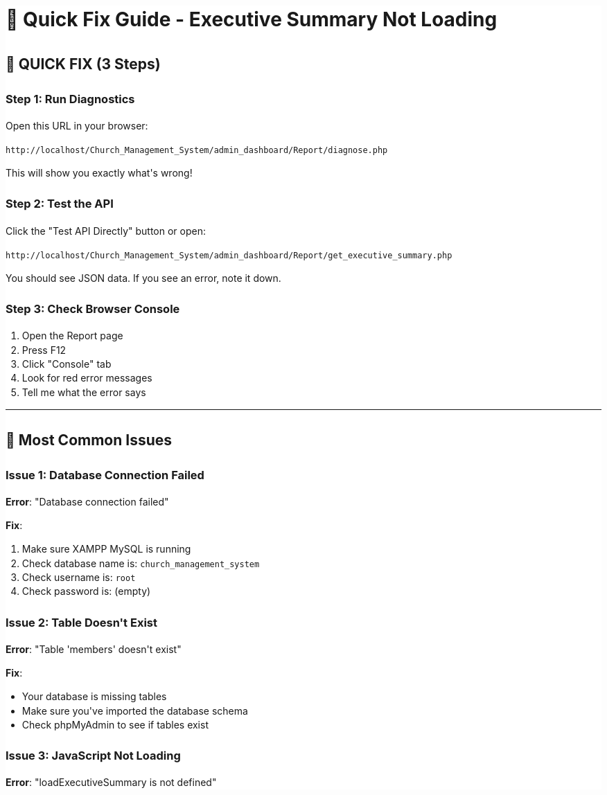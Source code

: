 # 🔧 Quick Fix Guide - Executive Summary Not Loading

## 🚀 QUICK FIX (3 Steps)

### Step 1: Run Diagnostics
Open this URL in your browser:
```
http://localhost/Church_Management_System/admin_dashboard/Report/diagnose.php
```

This will show you exactly what's wrong!

### Step 2: Test the API
Click the "Test API Directly" button or open:
```
http://localhost/Church_Management_System/admin_dashboard/Report/get_executive_summary.php
```

You should see JSON data. If you see an error, note it down.

### Step 3: Check Browser Console
1. Open the Report page
2. Press F12
3. Click "Console" tab
4. Look for red error messages
5. Tell me what the error says

---

## 🎯 Most Common Issues

### Issue 1: Database Connection Failed
**Error**: "Database connection failed"

**Fix**:
1. Make sure XAMPP MySQL is running
2. Check database name is: `church_management_system`
3. Check username is: `root`
4. Check password is: (empty)

### Issue 2: Table Doesn't Exist
**Error**: "Table 'members' doesn't exist"

**Fix**:
- Your database is missing tables
- Make sure you've imported the database schema
- Check phpMyAdmin to see if tables exist

### Issue 3: JavaScript Not Loading
**Error**: "loadExecutiveSummary is not defined"
